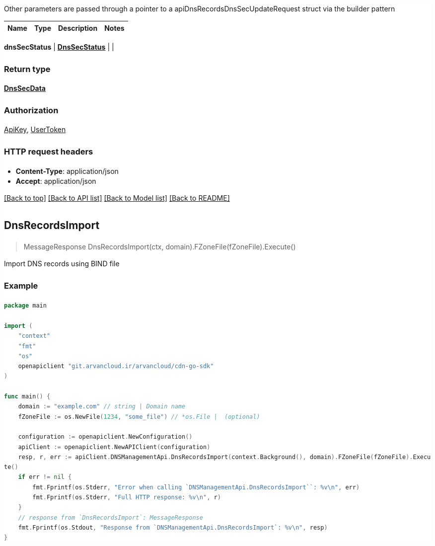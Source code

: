 Other parameters are passed through a pointer to a apiDnsRecordsDnsSecUpdateRequest struct via the builder pattern


Name | Type | Description  | Notes
------------- | ------------- | ------------- | -------------

 **dnsSecStatus** | [**DnsSecStatus**](DnsSecStatus.md) |  | 

### Return type

[**DnsSecData**](DnsSecData.md)

### Authorization

[ApiKey](HOW-TO.md#ApiKey), [UserToken](HOW-TO.md#UserToken)

### HTTP request headers

- **Content-Type**: application/json
- **Accept**: application/json

[[Back to top]](#) [[Back to API list]](HOW-TO.md#documentation-for-api-endpoints)
[[Back to Model list]](HOW-TO.md#documentation-for-models)
[[Back to README]](HOW-TO.md)


## DnsRecordsImport

> MessageResponse DnsRecordsImport(ctx, domain).FZoneFile(fZoneFile).Execute()

Import DNS records using BIND file

### Example

```go
package main

import (
    "context"
    "fmt"
    "os"
    openapiclient "git.arvancloud.ir/arvancloud/cdn-go-sdk"
)

func main() {
    domain := "example.com" // string | Domain name
    fZoneFile := os.NewFile(1234, "some_file") // *os.File |  (optional)

    configuration := openapiclient.NewConfiguration()
    apiClient := openapiclient.NewAPIClient(configuration)
    resp, r, err := apiClient.DNSManagementApi.DnsRecordsImport(context.Background(), domain).FZoneFile(fZoneFile).Execute()
    if err != nil {
        fmt.Fprintf(os.Stderr, "Error when calling `DNSManagementApi.DnsRecordsImport``: %v\n", err)
        fmt.Fprintf(os.Stderr, "Full HTTP response: %v\n", r)
    }
    // response from `DnsRecordsImport`: MessageResponse
    fmt.Fprintf(os.Stdout, "Response from `DNSManagementApi.DnsRecordsImport`: %v\n", resp)
}
```
